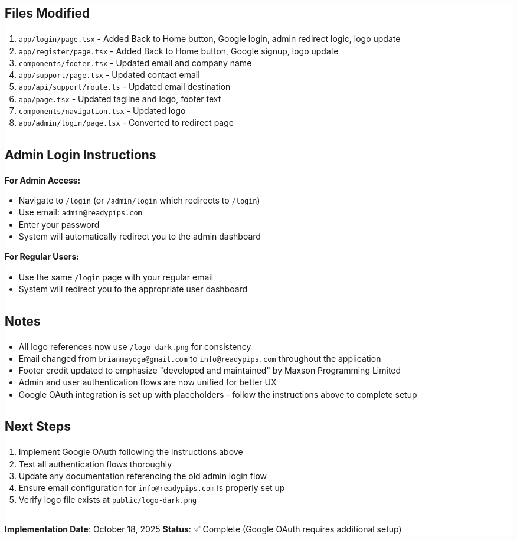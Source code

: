 ## Files Modified

1. `app/login/page.tsx` - Added Back to Home button, Google login, admin redirect logic, logo update
2. `app/register/page.tsx` - Added Back to Home button, Google signup, logo update
3. `components/footer.tsx` - Updated email and company name
4. `app/support/page.tsx` - Updated contact email
5. `app/api/support/route.ts` - Updated email destination
6. `app/page.tsx` - Updated tagline and logo, footer text
7. `components/navigation.tsx` - Updated logo
8. `app/admin/login/page.tsx` - Converted to redirect page

## Admin Login Instructions

**For Admin Access:**
- Navigate to `/login` (or `/admin/login` which redirects to `/login`)
- Use email: `admin@readypips.com`
- Enter your password
- System will automatically redirect you to the admin dashboard

**For Regular Users:**
- Use the same `/login` page with your regular email
- System will redirect you to the appropriate user dashboard

## Notes

- All logo references now use `/logo-dark.png` for consistency
- Email changed from `brianmayoga@gmail.com` to `info@readypips.com` throughout the application
- Footer credit updated to emphasize "developed and maintained" by Maxson Programming Limited
- Admin and user authentication flows are now unified for better UX
- Google OAuth integration is set up with placeholders - follow the instructions above to complete setup

## Next Steps

1. Implement Google OAuth following the instructions above
2. Test all authentication flows thoroughly
3. Update any documentation referencing the old admin login flow
4. Ensure email configuration for `info@readypips.com` is properly set up
5. Verify logo file exists at `public/logo-dark.png`

---

**Implementation Date**: October 18, 2025
**Status**: ✅ Complete (Google OAuth requires additional setup)
